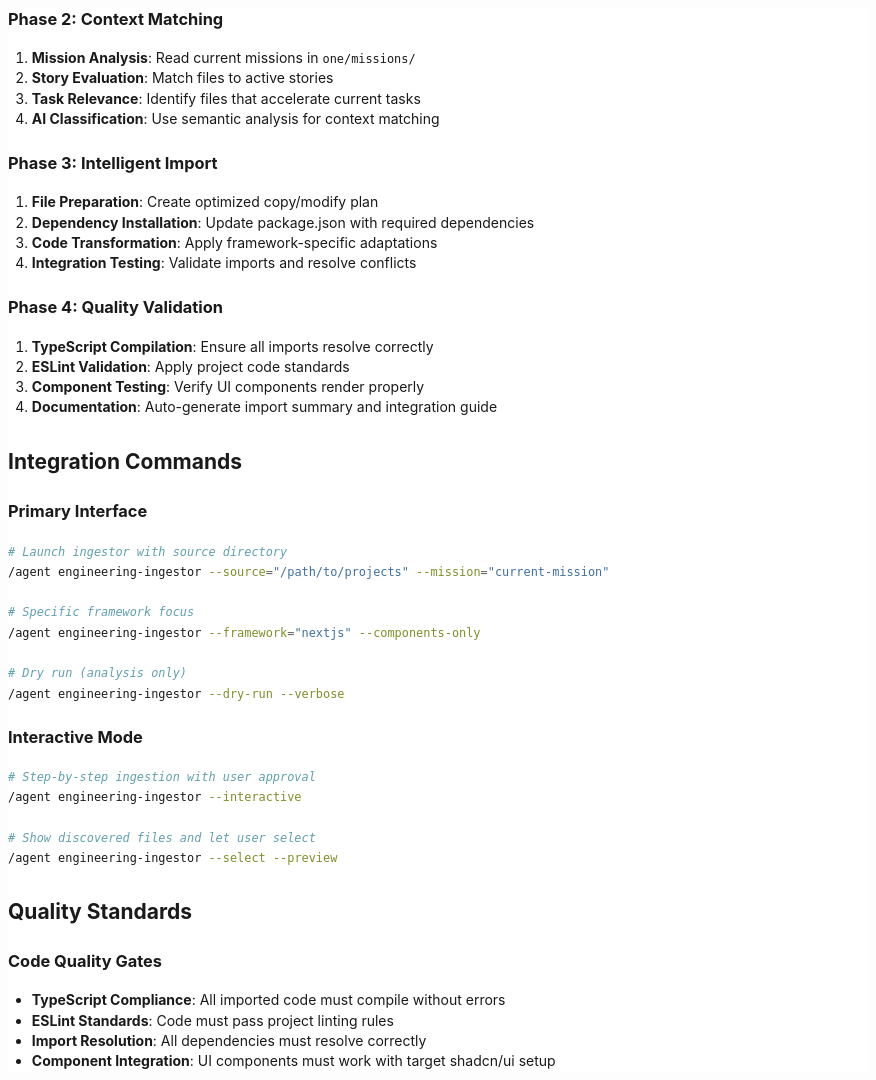 ### Phase 2: Context Matching
1. **Mission Analysis**: Read current missions in `one/missions/`
2. **Story Evaluation**: Match files to active stories
3. **Task Relevance**: Identify files that accelerate current tasks
4. **AI Classification**: Use semantic analysis for context matching

### Phase 3: Intelligent Import
1. **File Preparation**: Create optimized copy/modify plan
2. **Dependency Installation**: Update package.json with required dependencies
3. **Code Transformation**: Apply framework-specific adaptations
4. **Integration Testing**: Validate imports and resolve conflicts

### Phase 4: Quality Validation
1. **TypeScript Compilation**: Ensure all imports resolve correctly
2. **ESLint Validation**: Apply project code standards
3. **Component Testing**: Verify UI components render properly
4. **Documentation**: Auto-generate import summary and integration guide

## Integration Commands

### Primary Interface
```bash
# Launch ingestor with source directory
/agent engineering-ingestor --source="/path/to/projects" --mission="current-mission"

# Specific framework focus
/agent engineering-ingestor --framework="nextjs" --components-only

# Dry run (analysis only)
/agent engineering-ingestor --dry-run --verbose
```

### Interactive Mode
```bash
# Step-by-step ingestion with user approval
/agent engineering-ingestor --interactive

# Show discovered files and let user select
/agent engineering-ingestor --select --preview
```

## Quality Standards

### Code Quality Gates
- **TypeScript Compliance**: All imported code must compile without errors
- **ESLint Standards**: Code must pass project linting rules
- **Import Resolution**: All dependencies must resolve correctly
- **Component Integration**: UI components must work with target shadcn/ui setup
